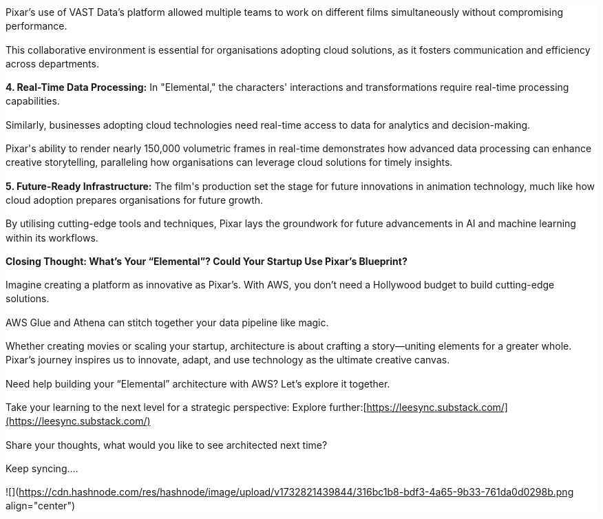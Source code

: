 Pixar’s use of VAST Data’s platform allowed multiple teams to work on different films simultaneously without compromising performance.

This collaborative environment is essential for organisations adopting cloud solutions, as it fosters communication and efficiency across departments.

**4\. Real-Time Data Processing:** In "Elemental," the characters' interactions and transformations require real-time processing capabilities.

Similarly, businesses adopting cloud technologies need real-time access to data for analytics and decision-making.

Pixar's ability to render nearly 150,000 volumetric frames in real-time demonstrates how advanced data processing can enhance creative storytelling, paralleling how organisations can leverage cloud solutions for timely insights.

**5\. Future-Ready Infrastructure:** The film's production set the stage for future innovations in animation technology, much like how cloud adoption prepares organisations for future growth.

By utilising cutting-edge tools and techniques, Pixar lays the groundwork for future advancements in AI and machine learning within its workflows.

**Closing Thought: What’s Your “Elemental”? Could Your Startup Use Pixar’s Blueprint?**

Imagine creating a platform as innovative as Pixar’s. With AWS, you don’t need a Hollywood budget to build cutting-edge solutions.

AWS Glue and Athena can stitch together your data pipeline like magic.

Whether creating movies or scaling your startup, architecture is about crafting a story—uniting elements for a greater whole. Pixar’s journey inspires us to innovate, adapt, and use technology as the ultimate creative canvas.

Need help building your “Elemental” architecture with AWS? Let’s explore it together.

Take your learning to the next level for a strategic perspective: Explore further:[https://leesync.substack.com/](https://leesync.substack.com/)

Share your thoughts, what would you like to see architected next time?

Keep syncing….

![](https://cdn.hashnode.com/res/hashnode/image/upload/v1732821439844/316bc1b8-bdf3-4a65-9b33-761da0d0298b.png align="center")